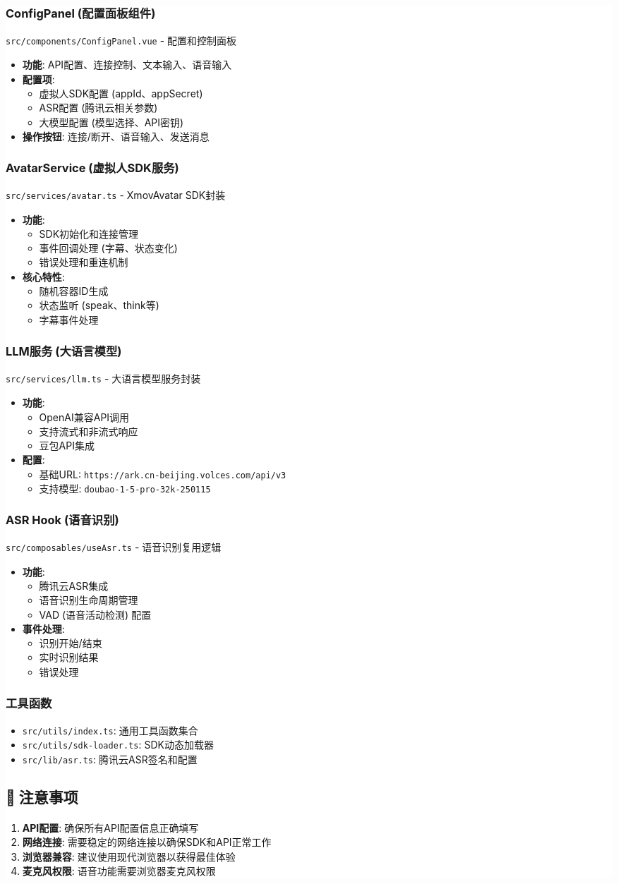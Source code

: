 ### ConfigPanel (配置面板组件)
`src/components/ConfigPanel.vue` - 配置和控制面板
- **功能**: API配置、连接控制、文本输入、语音输入
- **配置项**:
  - 虚拟人SDK配置 (appId、appSecret)
  - ASR配置 (腾讯云相关参数)
  - 大模型配置 (模型选择、API密钥)
- **操作按钮**: 连接/断开、语音输入、发送消息

### AvatarService (虚拟人SDK服务)
`src/services/avatar.ts` - XmovAvatar SDK封装
- **功能**: 
  - SDK初始化和连接管理
  - 事件回调处理 (字幕、状态变化)
  - 错误处理和重连机制
- **核心特性**:
  - 随机容器ID生成
  - 状态监听 (speak、think等)
  - 字幕事件处理

### LLM服务 (大语言模型)
`src/services/llm.ts` - 大语言模型服务封装
- **功能**: 
  - OpenAI兼容API调用
  - 支持流式和非流式响应
  - 豆包API集成
- **配置**: 
  - 基础URL: `https://ark.cn-beijing.volces.com/api/v3`
  - 支持模型: `doubao-1-5-pro-32k-250115`

### ASR Hook (语音识别)
`src/composables/useAsr.ts` - 语音识别复用逻辑
- **功能**:
  - 腾讯云ASR集成
  - 语音识别生命周期管理
  - VAD (语音活动检测) 配置
- **事件处理**:
  - 识别开始/结束
  - 实时识别结果
  - 错误处理

### 工具函数
- `src/utils/index.ts`: 通用工具函数集合
- `src/utils/sdk-loader.ts`: SDK动态加载器
- `src/lib/asr.ts`: 腾讯云ASR签名和配置

## 📝 注意事项

1. **API配置**: 确保所有API配置信息正确填写
2. **网络连接**: 需要稳定的网络连接以确保SDK和API正常工作
3. **浏览器兼容**: 建议使用现代浏览器以获得最佳体验
4. **麦克风权限**: 语音功能需要浏览器麦克风权限

